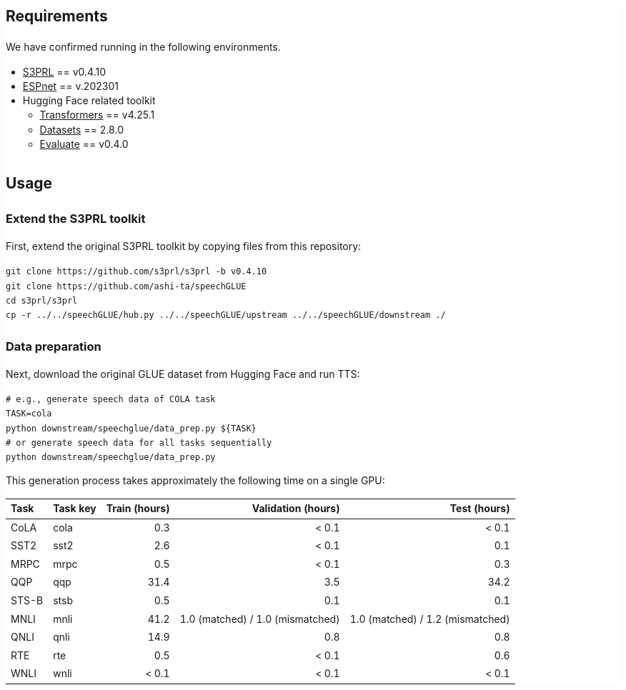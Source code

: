 ## Requirements

We have confirmed running in the following environments.

- [S3PRL](https://github.com/s3prl/s3prl) == v0.4.10
- [ESPnet](https://github.com/espnet/espnet) == v.202301
- Hugging Face related toolkit
  - [Transformers](https://github.com/huggingface/transformers) == v4.25.1
  - [Datasets](https://github.com/huggingface/datasets) == 2.8.0
  - [Evaluate](https://github.com/huggingface/evaluate) == v0.4.0

## Usage

### Extend the S3PRL toolkit

First, extend the original S3PRL toolkit by copying files from this repository:

```shell
git clone https://github.com/s3prl/s3prl -b v0.4.10
git clone https://github.com/ashi-ta/speechGLUE
cd s3prl/s3prl
cp -r ../../speechGLUE/hub.py ../../speechGLUE/upstream ../../speechGLUE/downstream ./
```

### Data preparation

Next, download the original GLUE dataset from Hugging Face and run TTS:

```shell
# e.g., generate speech data of COLA task
TASK=cola
python downstream/speechglue/data_prep.py ${TASK}
# or generate speech data for all tasks sequentially
python downstream/speechglue/data_prep.py
```

This generation process takes approximately the following time on a single GPU:

|  Task  |  Task key  |  Train (hours)  |  Validation (hours)  |  Test (hours)  |
| :---- | :---- | ----: | ----: | ----: |
|  CoLA  |  cola  |  0.3  |  < 0.1  |  < 0.1  |
|  SST2  |  sst2  |  2.6  |  < 0.1  |  0.1  |
|  MRPC  |  mrpc  |  0.5  |  < 0.1  |  0.3  |
|  QQP  |  qqp  |  31.4  |  3.5  |  34.2  |
|  STS-B  |  stsb  |  0.5  |  0.1  |  0.1  |
|  MNLI  |  mnli  |  41.2  |  1.0 (matched) / 1.0 (mismatched)  |  1.0 (matched) / 1.2 (mismatched)  |
|  QNLI  |  qnli  |  14.9  |  0.8  |  0.8  |
|  RTE  |  rte  |  0.5  |  < 0.1  |  0.6  |
|  WNLI  |  wnli  |  < 0.1  |  < 0.1  |  < 0.1  |
